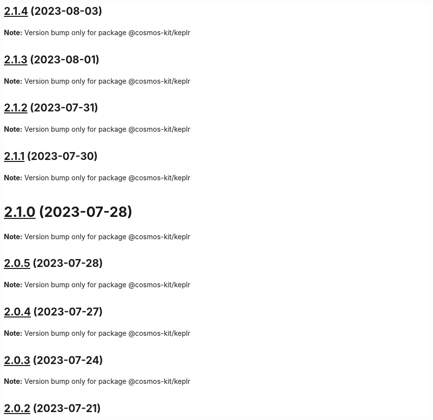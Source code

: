 ## [2.1.4](https://github.com/hyperweb-io/cosmos-kit/compare/@cosmos-kit/keplr@2.1.3...@cosmos-kit/keplr@2.1.4) (2023-08-03)

**Note:** Version bump only for package @cosmos-kit/keplr

## [2.1.3](https://github.com/hyperweb-io/cosmos-kit/compare/@cosmos-kit/keplr@2.1.2...@cosmos-kit/keplr@2.1.3) (2023-08-01)

**Note:** Version bump only for package @cosmos-kit/keplr

## [2.1.2](https://github.com/hyperweb-io/cosmos-kit/compare/@cosmos-kit/keplr@2.1.1...@cosmos-kit/keplr@2.1.2) (2023-07-31)

**Note:** Version bump only for package @cosmos-kit/keplr

## [2.1.1](https://github.com/hyperweb-io/cosmos-kit/compare/@cosmos-kit/keplr@2.1.0...@cosmos-kit/keplr@2.1.1) (2023-07-30)

**Note:** Version bump only for package @cosmos-kit/keplr

# [2.1.0](https://github.com/hyperweb-io/cosmos-kit/compare/@cosmos-kit/keplr@2.0.5...@cosmos-kit/keplr@2.1.0) (2023-07-28)

**Note:** Version bump only for package @cosmos-kit/keplr

## [2.0.5](https://github.com/hyperweb-io/cosmos-kit/compare/@cosmos-kit/keplr@2.0.4...@cosmos-kit/keplr@2.0.5) (2023-07-28)

**Note:** Version bump only for package @cosmos-kit/keplr

## [2.0.4](https://github.com/hyperweb-io/cosmos-kit/compare/@cosmos-kit/keplr@2.0.3...@cosmos-kit/keplr@2.0.4) (2023-07-27)

**Note:** Version bump only for package @cosmos-kit/keplr

## [2.0.3](https://github.com/hyperweb-io/cosmos-kit/compare/@cosmos-kit/keplr@2.0.2...@cosmos-kit/keplr@2.0.3) (2023-07-24)

**Note:** Version bump only for package @cosmos-kit/keplr

## [2.0.2](https://github.com/hyperweb-io/cosmos-kit/compare/@cosmos-kit/keplr@2.0.1...@cosmos-kit/keplr@2.0.2) (2023-07-21)
